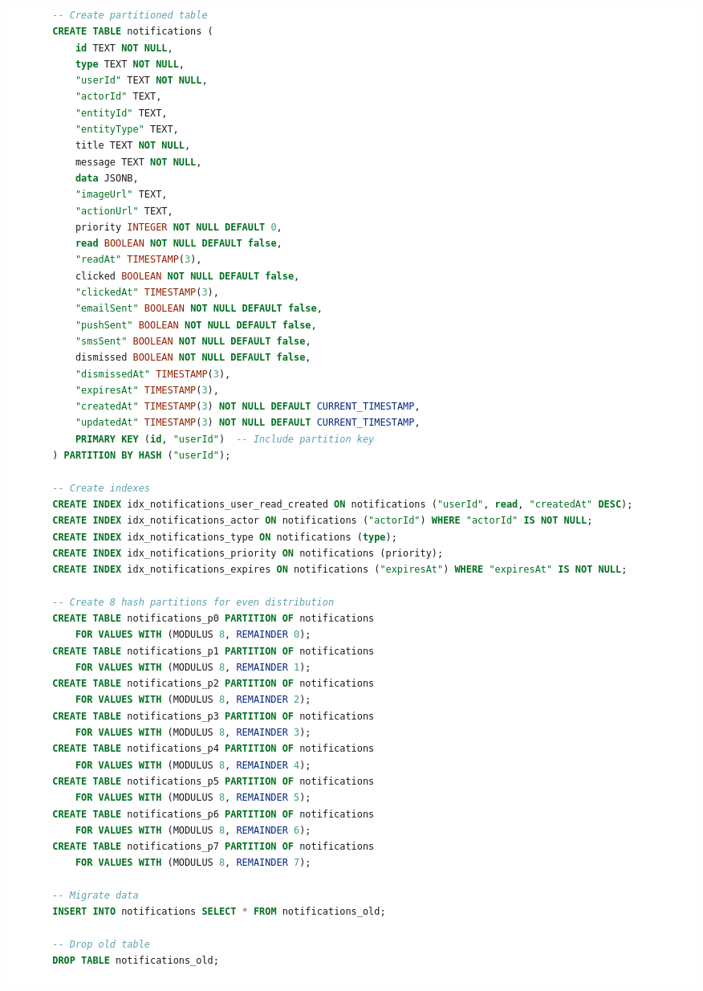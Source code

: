 ```sql
        -- Create partitioned table
        CREATE TABLE notifications (
            id TEXT NOT NULL,
            type TEXT NOT NULL,
            "userId" TEXT NOT NULL,
            "actorId" TEXT,
            "entityId" TEXT,
            "entityType" TEXT,
            title TEXT NOT NULL,
            message TEXT NOT NULL,
            data JSONB,
            "imageUrl" TEXT,
            "actionUrl" TEXT,
            priority INTEGER NOT NULL DEFAULT 0,
            read BOOLEAN NOT NULL DEFAULT false,
            "readAt" TIMESTAMP(3),
            clicked BOOLEAN NOT NULL DEFAULT false,
            "clickedAt" TIMESTAMP(3),
            "emailSent" BOOLEAN NOT NULL DEFAULT false,
            "pushSent" BOOLEAN NOT NULL DEFAULT false,
            "smsSent" BOOLEAN NOT NULL DEFAULT false,
            dismissed BOOLEAN NOT NULL DEFAULT false,
            "dismissedAt" TIMESTAMP(3),
            "expiresAt" TIMESTAMP(3),
            "createdAt" TIMESTAMP(3) NOT NULL DEFAULT CURRENT_TIMESTAMP,
            "updatedAt" TIMESTAMP(3) NOT NULL DEFAULT CURRENT_TIMESTAMP,
            PRIMARY KEY (id, "userId")  -- Include partition key
        ) PARTITION BY HASH ("userId");
        
        -- Create indexes
        CREATE INDEX idx_notifications_user_read_created ON notifications ("userId", read, "createdAt" DESC);
        CREATE INDEX idx_notifications_actor ON notifications ("actorId") WHERE "actorId" IS NOT NULL;
        CREATE INDEX idx_notifications_type ON notifications (type);
        CREATE INDEX idx_notifications_priority ON notifications (priority);
        CREATE INDEX idx_notifications_expires ON notifications ("expiresAt") WHERE "expiresAt" IS NOT NULL;
        
        -- Create 8 hash partitions for even distribution
        CREATE TABLE notifications_p0 PARTITION OF notifications
            FOR VALUES WITH (MODULUS 8, REMAINDER 0);
        CREATE TABLE notifications_p1 PARTITION OF notifications
            FOR VALUES WITH (MODULUS 8, REMAINDER 1);
        CREATE TABLE notifications_p2 PARTITION OF notifications
            FOR VALUES WITH (MODULUS 8, REMAINDER 2);
        CREATE TABLE notifications_p3 PARTITION OF notifications
            FOR VALUES WITH (MODULUS 8, REMAINDER 3);
        CREATE TABLE notifications_p4 PARTITION OF notifications
            FOR VALUES WITH (MODULUS 8, REMAINDER 4);
        CREATE TABLE notifications_p5 PARTITION OF notifications
            FOR VALUES WITH (MODULUS 8, REMAINDER 5);
        CREATE TABLE notifications_p6 PARTITION OF notifications
            FOR VALUES WITH (MODULUS 8, REMAINDER 6);
        CREATE TABLE notifications_p7 PARTITION OF notifications
            FOR VALUES WITH (MODULUS 8, REMAINDER 7);
        
        -- Migrate data
        INSERT INTO notifications SELECT * FROM notifications_old;
        
        -- Drop old table
        DROP TABLE notifications_old;
        
```